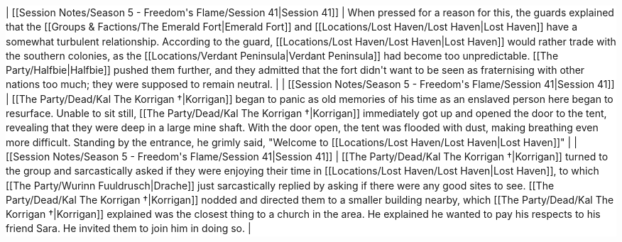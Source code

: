 | [[Session Notes/Season 5 - Freedom's Flame/Session 41\|Session 41]]      | When pressed for a reason for this, the guards explained that the [[Groups & Factions/The Emerald Fort\|Emerald Fort]] and [[Locations/Lost Haven/Lost Haven\|Lost Haven]] have a somewhat turbulent relationship. According to the guard, [[Locations/Lost Haven/Lost Haven\|Lost Haven]] would rather trade with the southern colonies, as the [[Locations/Verdant Peninsula\|Verdant Peninsula]] had become too unpredictable. [[The Party/Halfbie\|Halfbie]] pushed them further, and they admitted that the fort didn't want to be seen as fraternising with other nations too much; they were supposed to remain neutral.                                                                                                                                                                                                                                                                                                                                                                                                                                                                                                                                                                                                                                                                                                                                                                                                                                                                                                                 |
| [[Session Notes/Season 5 - Freedom's Flame/Session 41\|Session 41]]      | [[The Party/Dead/Kal The Korrigan †\|Korrigan]] began to panic as old memories of his time as an enslaved person here began to resurface. Unable to sit still, [[The Party/Dead/Kal The Korrigan †\|Korrigan]] immediately got up and opened the door to the tent, revealing that they were deep in a large mine shaft. With the door open, the tent was flooded with dust, making breathing even more difficult. Standing by the entrance, he grimly said, "Welcome to [[Locations/Lost Haven/Lost Haven\|Lost Haven]]"                                                                                                                                                                                                                                                                                                                                                                                                                                                                                                                                                                                                                                                                                                                                                                                                                                                                                                                                                   |
| [[Session Notes/Season 5 - Freedom's Flame/Session 41\|Session 41]]      | [[The Party/Dead/Kal The Korrigan †\|Korrigan]] turned to the group and sarcastically asked if they were enjoying their time in [[Locations/Lost Haven/Lost Haven\|Lost Haven]], to which [[The Party/Wurinn Fuuldrusch\|Drache]] just sarcastically replied by asking if there were any good sites to see. [[The Party/Dead/Kal The Korrigan †\|Korrigan]] nodded and directed them to a smaller building nearby, which [[The Party/Dead/Kal The Korrigan †\|Korrigan]] explained was the closest thing to a church in the area. He explained he wanted to pay his respects to his friend Sara. He invited them to join him in doing so.                                                                                                                                                                                                                                                                                                                                                                                                                                                                                                                                                                                                                                                                                                                                                                                                                                                           |

[^1]: This is revealed in [[Session Notes/Season 5 - Freedom's Flame/Session 41\|Session 41]] by the guards at [[Groups & Factions/The Emerald Fort\|The Emerald Fort]].
[^2]: This is in reference to [[Session Notes/Season 5 - Freedom's Flame/Session 43\|Session 43]], when [[The Party/Dead/Chenris Tallfellow ‡\|Chenris Tallfellow ‡]] talked with a noble in [[Locations/Lost Haven/Luminara\|Luminara]] who was excited about the business opportunities in [[Locations/Ehobel/Ehobel\|Ehobel]] in regards to slaves.
